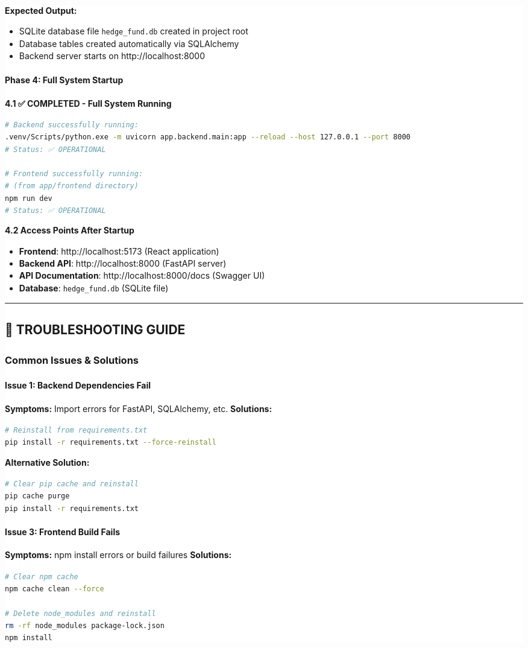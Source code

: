 **Expected Output:**
- SQLite database file `hedge_fund.db` created in project root
- Database tables created automatically via SQLAlchemy
- Backend server starts on http://localhost:8000

#### Phase 4: Full System Startup

**4.1 ✅ COMPLETED - Full System Running**
```bash
# Backend successfully running:
.venv/Scripts/python.exe -m uvicorn app.backend.main:app --reload --host 127.0.0.1 --port 8000
# Status: ✅ OPERATIONAL

# Frontend successfully running:
# (from app/frontend directory)
npm run dev
# Status: ✅ OPERATIONAL
```

**4.2 Access Points After Startup**
- **Frontend**: http://localhost:5173 (React application)
- **Backend API**: http://localhost:8000 (FastAPI server)
- **API Documentation**: http://localhost:8000/docs (Swagger UI)
- **Database**: `hedge_fund.db` (SQLite file)

---

## 🔧 TROUBLESHOOTING GUIDE

### Common Issues & Solutions

#### Issue 1: Backend Dependencies Fail
**Symptoms:** Import errors for FastAPI, SQLAlchemy, etc.
**Solutions:**
```bash
# Reinstall from requirements.txt
pip install -r requirements.txt --force-reinstall
```

**Alternative Solution:**
```bash
# Clear pip cache and reinstall
pip cache purge
pip install -r requirements.txt
```

#### Issue 3: Frontend Build Fails
**Symptoms:** npm install errors or build failures
**Solutions:**
```bash
# Clear npm cache
npm cache clean --force

# Delete node_modules and reinstall
rm -rf node_modules package-lock.json
npm install
```
